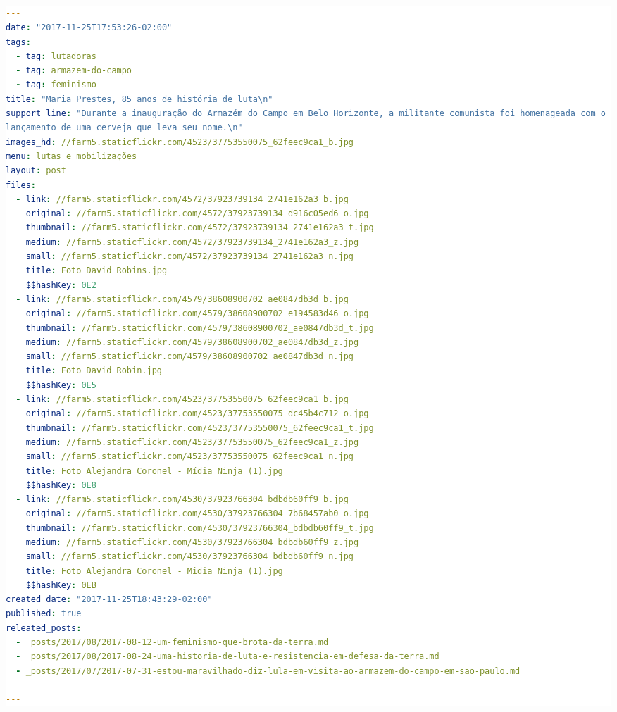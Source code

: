 ```yaml
---
date: "2017-11-25T17:53:26-02:00"
tags:
  - tag: lutadoras
  - tag: armazem-do-campo
  - tag: feminismo
title: "Maria Prestes, 85 anos de história de luta\n"
support_line: "Durante a inauguração do Armazém do Campo em Belo Horizonte, a militante comunista foi homenageada com o lançamento de uma cerveja que leva seu nome.\n"
images_hd: //farm5.staticflickr.com/4523/37753550075_62feec9ca1_b.jpg
menu: lutas e mobilizações
layout: post
files:
  - link: //farm5.staticflickr.com/4572/37923739134_2741e162a3_b.jpg
    original: //farm5.staticflickr.com/4572/37923739134_d916c05ed6_o.jpg
    thumbnail: //farm5.staticflickr.com/4572/37923739134_2741e162a3_t.jpg
    medium: //farm5.staticflickr.com/4572/37923739134_2741e162a3_z.jpg
    small: //farm5.staticflickr.com/4572/37923739134_2741e162a3_n.jpg
    title: Foto David Robins.jpg
    $$hashKey: 0E2
  - link: //farm5.staticflickr.com/4579/38608900702_ae0847db3d_b.jpg
    original: //farm5.staticflickr.com/4579/38608900702_e194583d46_o.jpg
    thumbnail: //farm5.staticflickr.com/4579/38608900702_ae0847db3d_t.jpg
    medium: //farm5.staticflickr.com/4579/38608900702_ae0847db3d_z.jpg
    small: //farm5.staticflickr.com/4579/38608900702_ae0847db3d_n.jpg
    title: Foto David Robin.jpg
    $$hashKey: 0E5
  - link: //farm5.staticflickr.com/4523/37753550075_62feec9ca1_b.jpg
    original: //farm5.staticflickr.com/4523/37753550075_dc45b4c712_o.jpg
    thumbnail: //farm5.staticflickr.com/4523/37753550075_62feec9ca1_t.jpg
    medium: //farm5.staticflickr.com/4523/37753550075_62feec9ca1_z.jpg
    small: //farm5.staticflickr.com/4523/37753550075_62feec9ca1_n.jpg
    title: Foto Alejandra Coronel - Mídia Ninja (1).jpg
    $$hashKey: 0E8
  - link: //farm5.staticflickr.com/4530/37923766304_bdbdb60ff9_b.jpg
    original: //farm5.staticflickr.com/4530/37923766304_7b68457ab0_o.jpg
    thumbnail: //farm5.staticflickr.com/4530/37923766304_bdbdb60ff9_t.jpg
    medium: //farm5.staticflickr.com/4530/37923766304_bdbdb60ff9_z.jpg
    small: //farm5.staticflickr.com/4530/37923766304_bdbdb60ff9_n.jpg
    title: Foto Alejandra Coronel - Midia Ninja (1).jpg
    $$hashKey: 0EB
created_date: "2017-11-25T18:43:29-02:00"
published: true
releated_posts:
  - _posts/2017/08/2017-08-12-um-feminismo-que-brota-da-terra.md
  - _posts/2017/08/2017-08-24-uma-historia-de-luta-e-resistencia-em-defesa-da-terra.md
  - _posts/2017/07/2017-07-31-estou-maravilhado-diz-lula-em-visita-ao-armazem-do-campo-em-sao-paulo.md

---
```
